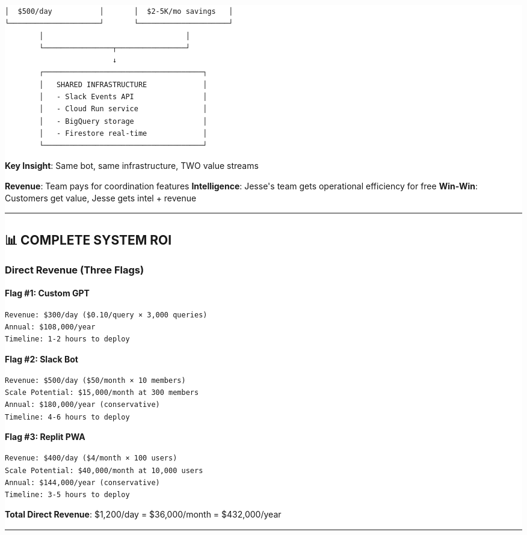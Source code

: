 ```
│  $500/day           │       │  $2-5K/mo savings   │
└─────────────────────┘       └─────────────────────┘
        │                                 │
        └────────────────┬────────────────┘
                         ↓
        ┌─────────────────────────────────────┐
        │   SHARED INFRASTRUCTURE             │
        │   - Slack Events API                │
        │   - Cloud Run service               │
        │   - BigQuery storage                │
        │   - Firestore real-time             │
        └─────────────────────────────────────┘
```

**Key Insight**: Same bot, same infrastructure, TWO value streams

**Revenue**: Team pays for coordination features
**Intelligence**: Jesse's team gets operational efficiency for free
**Win-Win**: Customers get value, Jesse gets intel + revenue

---

## 📊 COMPLETE SYSTEM ROI

### Direct Revenue (Three Flags)

**Flag #1: Custom GPT**

```
Revenue: $300/day ($0.10/query × 3,000 queries)
Annual: $108,000/year
Timeline: 1-2 hours to deploy
```

**Flag #2: Slack Bot**

```
Revenue: $500/day ($50/month × 10 members)
Scale Potential: $15,000/month at 300 members
Annual: $180,000/year (conservative)
Timeline: 4-6 hours to deploy
```

**Flag #3: Replit PWA**

```
Revenue: $400/day ($4/month × 100 users)
Scale Potential: $40,000/month at 10,000 users
Annual: $144,000/year (conservative)
Timeline: 3-5 hours to deploy
```

**Total Direct Revenue**: $1,200/day = $36,000/month = $432,000/year

---
